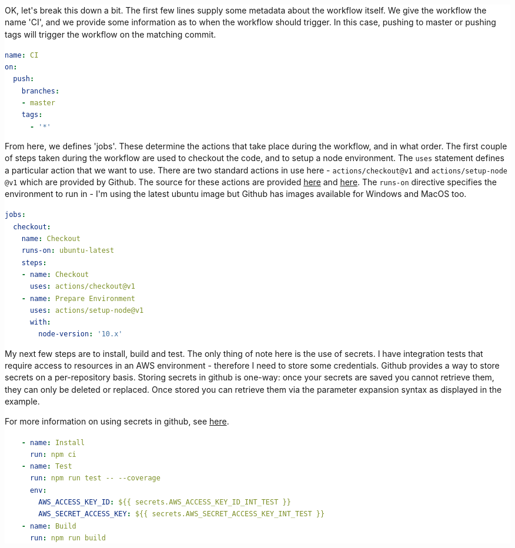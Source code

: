 ```yaml
```

OK, let's break this down a bit. The first few lines supply some metadata about the workflow itself. We give the workflow the name 'CI', and we provide some information as to when the workflow should trigger. In this case, pushing to master or pushing tags will trigger the workflow on the matching commit.

```yaml
name: CI
on:
  push:
    branches:
    - master
    tags:
      - '*'
```

From here, we defines 'jobs'. These determine the actions that take place during the workflow, and in what order. The first couple of steps taken during the workflow are used to checkout the code, and to setup a node environment. The `uses` statement defines a particular action that we want to use. There are two standard actions in use here - `actions/checkout@v1` and `actions/setup-node@v1` which are provided by Github. The source for these actions are provided [here](https://github.com/actions/checkout) and [here](https://github.com/actions/setup-node). The `runs-on` directive specifies the environment to run in - I'm using the latest ubuntu image but Github has images available for Windows and MacOS too.

```yaml
jobs:
  checkout:
    name: Checkout
    runs-on: ubuntu-latest
    steps:
    - name: Checkout
      uses: actions/checkout@v1
    - name: Prepare Environment
      uses: actions/setup-node@v1
      with:
        node-version: '10.x'
```

My next few steps are to install, build and test. The only thing of note here is the use of secrets. I have integration tests that require access to resources in an AWS environment - therefore I need to store some credentials. Github provides a way to store secrets on a per-repository basis. Storing secrets in github is one-way: once your secrets are saved you cannot retrieve them, they can only be deleted or replaced. Once stored you can retrieve them via the parameter expansion syntax as displayed in the example.

For more information on using secrets in github, see [here](https://help.github.com/en/articles/virtual-environments-for-github-actions#creating-and-using-secrets-encrypted-variables).

```yaml
    - name: Install
      run: npm ci
    - name: Test
      run: npm run test -- --coverage
      env:
        AWS_ACCESS_KEY_ID: ${{ secrets.AWS_ACCESS_KEY_ID_INT_TEST }}
        AWS_SECRET_ACCESS_KEY: ${{ secrets.AWS_SECRET_ACCESS_KEY_INT_TEST }}
    - name: Build
      run: npm run build
```
